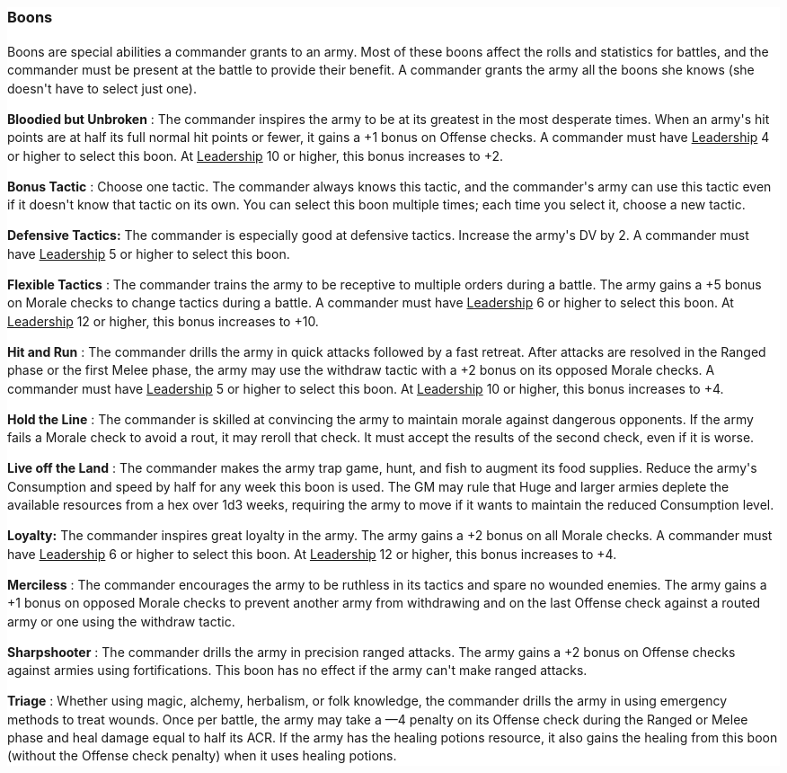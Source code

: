 ### Boons

Boons are special abilities a commander grants to an army. Most of these boons affect the rolls and statistics for battles, and the commander must be present at the battle to provide their benefit. A commander grants the army all the boons she knows (she doesn't have to select just one).

**Bloodied but Unbroken** : The commander inspires the army to be at its greatest in the most desperate times. When an army's hit points are at half its full normal hit points or fewer, it gains a +1 bonus on Offense checks. A commander must have [Leadership](feats.md#_leadership) 4 or higher to select this boon. At [Leadership](feats.md#_leadership) 10 or higher, this bonus increases to +2.

**Bonus Tactic** : Choose one tactic. The commander always knows this tactic, and the commander's army can use this tactic even if it doesn't know that tactic on its own. You can select this boon multiple times; each time you select it, choose a new tactic.

**Defensive Tactics:** The commander is especially good at defensive tactics. Increase the army's DV by 2. A commander must have [Leadership](feats.md#_leadership) 5 or higher to select this boon.

**Flexible Tactics** : The commander trains the army to be receptive to multiple orders during a battle. The army gains a +5 bonus on Morale checks to change tactics during a battle. A commander must have [Leadership](feats.md#_leadership) 6 or higher to select this boon. At [Leadership](feats.md#_leadership) 12 or higher, this bonus increases to +10.

**Hit and Run** : The commander drills the army in quick attacks followed by a fast retreat. After attacks are resolved in the Ranged phase or the first Melee phase, the army may use the withdraw tactic with a +2 bonus on its opposed Morale checks. A commander must have [Leadership](feats.md#_leadership) 5 or higher to select this boon. At [Leadership](feats.md#_leadership) 10 or higher, this bonus increases to +4.

**Hold the Line** : The commander is skilled at convincing the army to maintain morale against dangerous opponents. If the army fails a Morale check to avoid a rout, it may reroll that check. It must accept the results of the second check, even if it is worse.

**Live off the Land** : The commander makes the army trap game, hunt, and fish to augment its food supplies. Reduce the army's Consumption and speed by half for any week this boon is used. The GM may rule that Huge and larger armies deplete the available resources from a hex over 1d3 weeks, requiring the army to move if it wants to maintain the reduced Consumption level.

**Loyalty:** The commander inspires great loyalty in the army. The army gains a +2 bonus on all Morale checks. A commander must have [Leadership](feats.md#_leadership) 6 or higher to select this boon. At [Leadership](feats.md#_leadership) 12 or higher, this bonus increases to +4.

**Merciless** : The commander encourages the army to be ruthless in its tactics and spare no wounded enemies. The army gains a +1 bonus on opposed Morale checks to prevent another army from withdrawing and on the last Offense check against a routed army or one using the withdraw tactic.

**Sharpshooter** : The commander drills the army in precision ranged attacks. The army gains a +2 bonus on Offense checks against armies using fortifications. This boon has no effect if the army can't make ranged attacks.

**Triage** : Whether using magic, alchemy, herbalism, or folk knowledge, the commander drills the army in using emergency methods to treat wounds. Once per battle, the army may take a —4 penalty on its Offense check during the Ranged or Melee phase and heal damage equal to half its ACR. If the army has the healing potions resource, it also gains the healing from this boon (without the Offense check penalty) when it uses healing potions.
